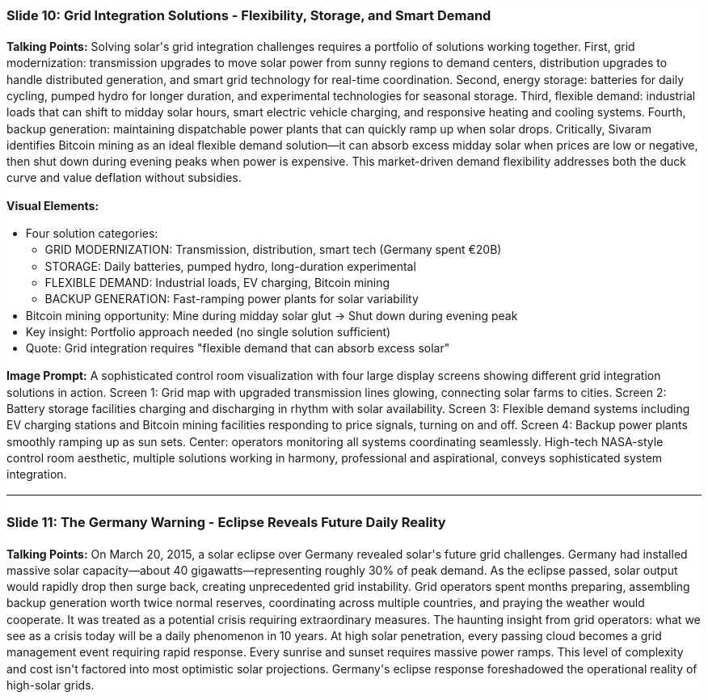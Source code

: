 
### Slide 10: Grid Integration Solutions - Flexibility, Storage, and Smart Demand

**Talking Points:**
Solving solar's grid integration challenges requires a portfolio of solutions working together. First, grid modernization: transmission upgrades to move solar power from sunny regions to demand centers, distribution upgrades to handle distributed generation, and smart grid technology for real-time coordination. Second, energy storage: batteries for daily cycling, pumped hydro for longer duration, and experimental technologies for seasonal storage. Third, flexible demand: industrial loads that can shift to midday solar hours, smart electric vehicle charging, and responsive heating and cooling systems. Fourth, backup generation: maintaining dispatchable power plants that can quickly ramp up when solar drops. Critically, Sivaram identifies Bitcoin mining as an ideal flexible demand solution—it can absorb excess midday solar when prices are low or negative, then shut down during evening peaks when power is expensive. This market-driven demand flexibility addresses both the duck curve and value deflation without subsidies.

**Visual Elements:**
- Four solution categories:
  - GRID MODERNIZATION: Transmission, distribution, smart tech (Germany spent €20B)
  - STORAGE: Daily batteries, pumped hydro, long-duration experimental
  - FLEXIBLE DEMAND: Industrial loads, EV charging, Bitcoin mining
  - BACKUP GENERATION: Fast-ramping power plants for solar variability
- Bitcoin mining opportunity: Mine during midday solar glut → Shut down during evening peak
- Key insight: Portfolio approach needed (no single solution sufficient)
- Quote: Grid integration requires "flexible demand that can absorb excess solar"

**Image Prompt:**
A sophisticated control room visualization with four large display screens showing different grid integration solutions in action. Screen 1: Grid map with upgraded transmission lines glowing, connecting solar farms to cities. Screen 2: Battery storage facilities charging and discharging in rhythm with solar availability. Screen 3: Flexible demand systems including EV charging stations and Bitcoin mining facilities responding to price signals, turning on and off. Screen 4: Backup power plants smoothly ramping up as sun sets. Center: operators monitoring all systems coordinating seamlessly. High-tech NASA-style control room aesthetic, multiple solutions working in harmony, professional and aspirational, conveys sophisticated system integration.

---

### Slide 11: The Germany Warning - Eclipse Reveals Future Daily Reality

**Talking Points:**
On March 20, 2015, a solar eclipse over Germany revealed solar's future grid challenges. Germany had installed massive solar capacity—about 40 gigawatts—representing roughly 30% of peak demand. As the eclipse passed, solar output would rapidly drop then surge back, creating unprecedented grid instability. Grid operators spent months preparing, assembling backup generation worth twice normal reserves, coordinating across multiple countries, and praying the weather would cooperate. It was treated as a potential crisis requiring extraordinary measures. The haunting insight from grid operators: what we see as a crisis today will be a daily phenomenon in 10 years. At high solar penetration, every passing cloud becomes a grid management event requiring rapid response. Every sunrise and sunset requires massive power ramps. This level of complexity and cost isn't factored into most optimistic solar projections. Germany's eclipse response foreshadowed the operational reality of high-solar grids.
